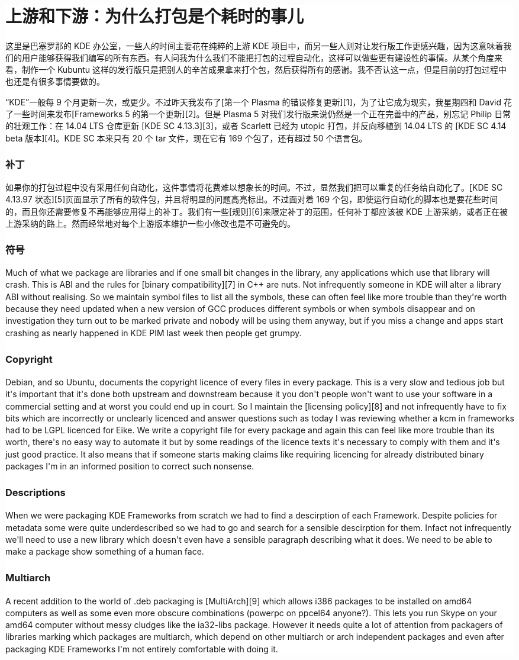 上游和下游：为什么打包是个耗时的事儿
================================================================================
这里是巴塞罗那的 KDE 办公室，一些人的时间主要花在纯粹的上游 KDE 项目中，而另一些人则对让发行版工作更感兴趣，因为这意味着我们的用户能够获得我们编写的所有东西。有人问我为什么我们不能把打包的过程自动化，这样可以做些更有建设性的事情。从某个角度来看，制作一个 Kubuntu 这样的发行版只是把别人的辛苦成果拿来打个包，然后获得所有的感谢。我不否认这一点，但是目前的打包过程中也还是有很多事情要做的。

“KDE”一般每 9 个月更新一次，或更少。不过昨天我发布了[第一个 Plasma 的错误修复更新][1]，为了让它成为现实，我星期四和 David 花了一些时间来发布[Frameworks 5 的第一个更新][2]。但是 Plasma 5 对我们发行版来说仍然是一个正在完善中的产品，别忘记 Philip 日常的壮观工作：在 14.04 LTS 仓库更新 [KDE SC 4.13.3][3]，或者 Scarlett 已经为 utopic 打包，并反向移植到 14.04 LTS 的 [KDE SC 4.14 beta 版本][4]。KDE SC 本来只有 20 个 tar 文件，现在它有 169 个包了，还有超过 50 个语言包。

### 补丁 ###

如果你的打包过程中没有采用任何自动化，这件事情将花费难以想象长的时间。不过，显然我们把可以重复的任务给自动化了。[KDE SC 4.13.97 状态][5]页面显示了所有的软件包，并且将明显的问题高亮标出。不过面对着 169 个包，即使运行自动化的脚本也是要花些时间的，而且你还需要修复不再能够应用得上的补丁。我们有一些[规则][6]来限定补丁的范围，任何补丁都应该被 KDE 上游采纳，或者正在被上游采纳的路上。然而经常地对每个上游版本维护一些小修改也是不可避免的。

### 符号 ###

Much of what we package are libraries and if one small bit changes in the library, any applications which use that library will crash. This is ABI and the rules for [binary compatibility][7] in C++ are nuts. Not infrequently someone in KDE will alter a library ABI without realising. So we maintain symbol files to list all the symbols, these can often feel like more trouble than they're worth because they need updated when a new version of GCC produces different symbols or when symbols disappear and on investigation they turn out to be marked private and nobody will be using them anyway, but if you miss a change and apps start crashing as nearly happened in KDE PIM last week then people get grumpy.

### Copyright ###

Debian, and so Ubuntu, documents the copyright licence of every files in every package. This is a very slow and tedious job but it's important that it's done both upstream and downstream because it you don't people won't want to use your software in a commercial setting and at worst you could end up in court. So I maintain the [licensing policy][8] and not infrequently have to fix bits which are incorrectly or unclearly licenced and answer questions such as today I was reviewing whether a kcm in frameworks had to be LGPL licenced for Eike. We write a copyright file for every package and again this can feel like more trouble than its worth, there's no easy way to automate it but by some readings of the licence texts it's necessary to comply with them and it's just good practice. It also means that if someone starts making claims like requiring licencing for already distributed binary packages I'm in an informed position to correct such nonsense.

### Descriptions ###

When we were packaging KDE Frameworks from scratch we had to find a descirption of each Framework. Despite policies for metadata some were quite underdescribed so we had to go and search for a sensible descirption for them. Infact not infrequently we'll need to use a new library which doesn't even have a sensible paragraph describing what it does. We need to be able to make a package show something of a human face.

### Multiarch ###

A recent addition to the world of .deb packaging is [MultiArch][9] which allows i386 packages to be installed on amd64 computers as well as some even more obscure combinations (powerpc on ppcel64 anyone?). This lets you run Skype on your amd64 computer without messy cludges like the ia32-libs package. However it needs quite a lot of attention from packagers of libraries marking which packages are multiarch, which depend on other multiarch or arch independent packages and even after packaging KDE Frameworks I'm not entirely comfortable with doing it.
